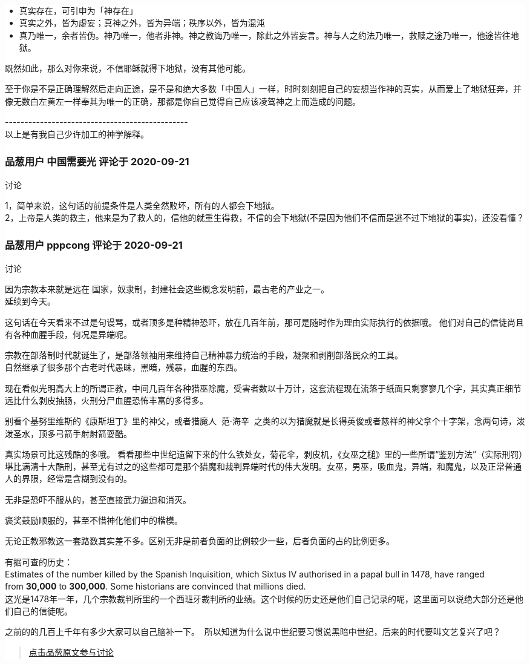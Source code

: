 
*   真实存在，可引申为「神存在」
*   真实之外，皆为虚妄；真神之外，皆为异端；秩序以外，皆为混沌
*   真乃唯一，余者皆伪。神乃唯一，他者非神。神之教诲乃唯一，除此之外皆妄言。神与人之约法乃唯一，救赎之途乃唯一，他途皆往地狱。

  
  
既然如此，那么对你来说，不信耶稣就得下地狱，没有其他可能。  
  
至于你是不是正确理解然后走向正途，是不是和绝大多数「中国人」一样，时时刻刻把自己的妄想当作神的真实，从而爱上了地狱狂奔，并像无数白左黄左一样奉其为唯一的正确，那都是你自己觉得自己应该凌驾神之上而造成的问题。  
  
\-----------------------------------------------  
以上是有我自己少许加工的神学解释。
        
                

### 品葱用户 **中国需要光** 评论于 2020-09-21
讨论

        
1，简单来说，这句话的前提条件是人类全然败坏，所有的人都会下地狱。  
2，上帝是人类的救主，他来是为了救人的，信他的就重生得救，不信的会下地狱(不是因为他们不信而是逃不过下地狱的事实)，还没看懂？
        
                

### 品葱用户 **pppcong** 评论于 2020-09-21
讨论

        
因为宗教本来就是远在 国家，奴隶制，封建社会这些概念发明前，最古老的产业之一。  
延续到今天。  
  
这句话在今天看来不过是句谩骂，或者顶多是种精神恐吓，放在几百年前，那可是随时作为理由实际执行的依据哦。 他们对自己的信徒尚且有各种血腥手段，何况是异端呢。  
  
宗教在部落制时代就诞生了，是部落领袖用来维持自己精神暴力统治的手段，凝聚和剥削部落民众的工具。  
自然继承了很多那个古老时代愚昧，黑暗，残暴，血腥的东西。   
  
现在看似光明高大上的所谓正教，中间几百年各种猎巫除魔，受害者数以十万计，这套流程现在流落于纸面只剩寥寥几个字，其实真正细节远比什么剥皮抽肠，火刑分尸血腥恐怖丰富的多得多。  
  
别看个基努里维斯的《康斯坦丁》里的神父，或者猎魔人  范·海辛  之类的以为猎魔就是长得英俊或者慈祥的神父拿个十字架，念两句诗，泼泼圣水，顶多弓箭手射射箭耍酷。  
  
真实场景可比这残酷的多哦。 看看那些中世纪遗留下来的什么铁处女，菊花伞，剥皮机，《女巫之槌》里的一些所谓“鉴别方法”（实际刑罚）堪比满清十大酷刑，甚至尤有过之的这些都可是那个猎魔和裁判异端时代的伟大发明。女巫，男巫，吸血鬼，异端，和魔鬼，以及正常普通人的界限，经常是含糊到没有的。  
  
无非是恐吓不服从的，甚至直接武力逼迫和消灭。  
  
褒奖鼓励顺服的，甚至不惜神化他们中的楷模。  
  
无论正教邪教这一套路数其实差不多。区别无非是前者负面的比例较少一些，后者负面的占的比例更多。  
  
有据可查的历史：  
Estimates of the number killed by the Spanish Inquisition, which Sixtus IV authorised in a papal bull in 1478, have ranged from **30,000** to **300,000**. Some historians are convinced that millions died.  
这光是1478年一年，几个宗教裁判所里的一个西班牙裁判所的业绩。这个时候的历史还是他们自己记录的呢，这里面可以说绝大部分还是他们自己的信徒呢。  
  
之前的的几百上千年有多少大家可以自己脑补一下。  所以知道为什么说中世纪要习惯说黑暗中世纪，后来的时代要叫文艺复兴了吧？
        
                





> [点击品葱原文参与讨论](https://pincong.rocks/question/31210)

